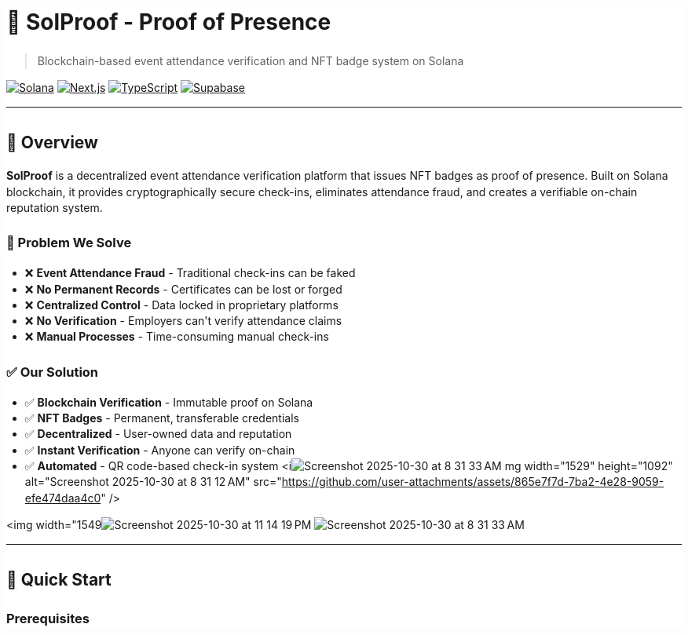 # 🎫 SolProof - Proof of Presence

> Blockchain-based event attendance verification and NFT badge system on Solana

[![Solana](https://img.shields.io/badge/Solana-Devnet-9945FF?style=flat&logo=solana)](https://solana.com)
[![Next.js](https://img.shields.io/badge/Next.js-15-black?style=flat&logo=next.js)](https://nextjs.org)
[![TypeScript](https://img.shields.io/badge/TypeScript-5-blue?style=flat&logo=typescript)](https://www.typescriptlang.org)
[![Supabase](https://img.shields.io/badge/Supabase-PostgreSQL-3ECF8E?style=flat&logo=supabase)](https://supabase.com)

---

## 📖 Overview

**SolProof** is a decentralized event attendance verification platform that issues NFT badges as proof of presence. Built on Solana blockchain, it provides cryptographically secure check-ins, eliminates attendance fraud, and creates a verifiable on-chain reputation system.

### 🎯 Problem We Solve

- ❌ **Event Attendance Fraud** - Traditional check-ins can be faked
- ❌ **No Permanent Records** - Certificates can be lost or forged
- ❌ **Centralized Control** - Data locked in proprietary platforms
- ❌ **No Verification** - Employers can't verify attendance claims
- ❌ **Manual Processes** - Time-consuming manual check-ins

### ✅ Our Solution

- ✅ **Blockchain Verification** - Immutable proof on Solana
- ✅ **NFT Badges** - Permanent, transferable credentials
- ✅ **Decentralized** - User-owned data and reputation
- ✅ **Instant Verification** - Anyone can verify on-chain
- ✅ **Automated** - QR code-based check-in system
<i<img width="1549" height="1114" alt="Screenshot 2025-10-30 at 8 31 33 AM" src="https://github.com/user-attachments/assets/46487fdb-85cb-49ef-bd1d-a58904781962" />
mg width="1529" height="1092" alt="Screenshot 2025-10-30 at 8 31 12 AM" src="https://github.com/user-attachments/assets/865e7f7d-7ba2-4e28-9059-efe474daa4c0" />

<img width="1549<img width="1794" height="376" alt="Screenshot 2025-10-30 at 11 14 19 PM" src="https://github.com/user-attachments/assets/e07586a4-aa48-46fb-a716 4190af2d8d87" />
<img width="1549" height="1114" alt="Screenshot 2025-10-30 at 8 31 33 AM" src="https://github.com/user-attachments/assets/019ec4ab-2284-426b-a1b9-10472b7ca820" />


---

## 🚀 Quick Start

### Prerequisites
